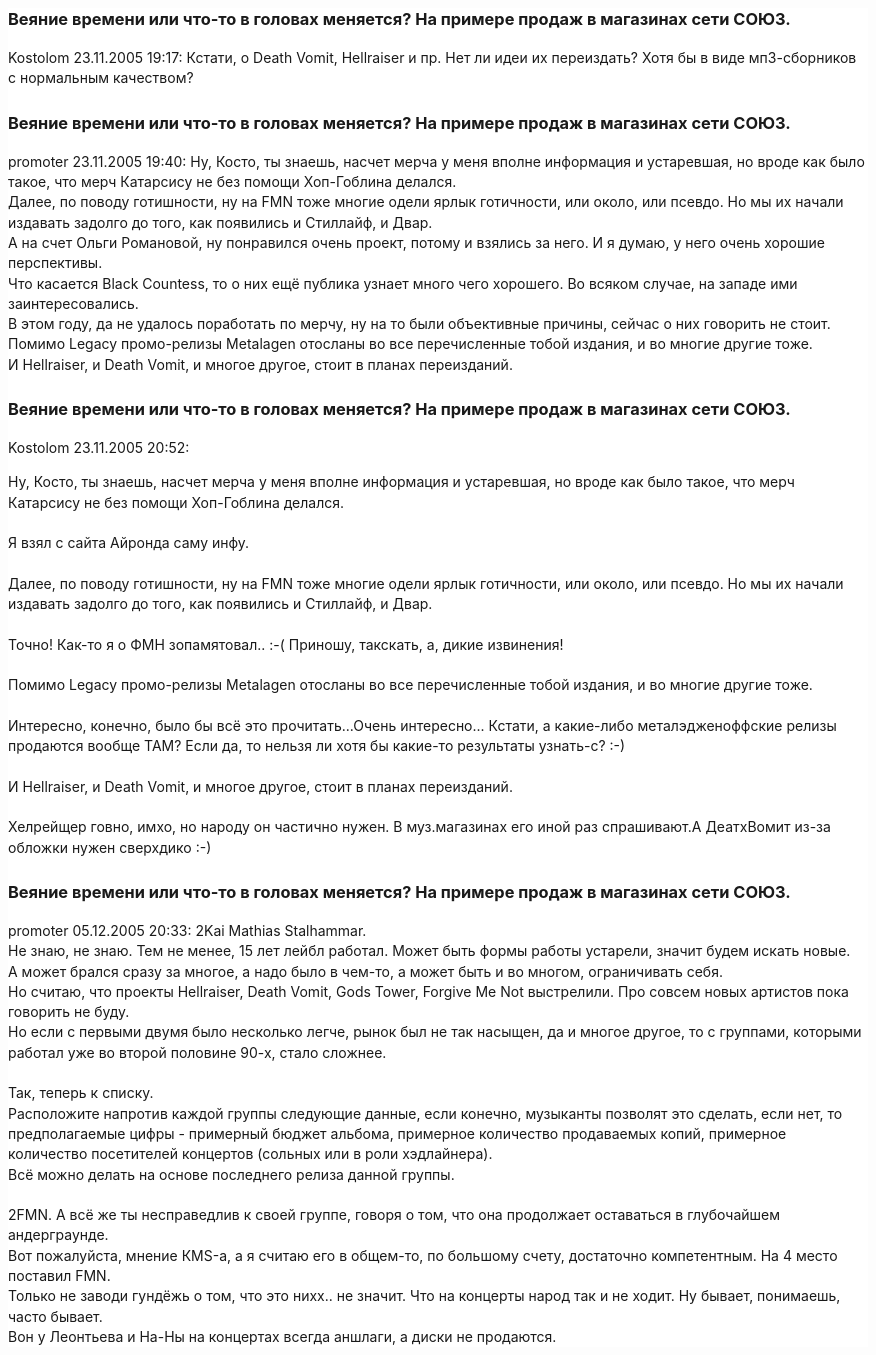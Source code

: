 ### Веяние времени или что-то в головах меняется? На примере продаж в магазинах сети СОЮЗ.

Kostolom 23.11.2005 19:17:
Кстати, о Death Vomit, Hellraiser и пр. Нет ли идеи их переиздать? Хотя бы в виде мп3-сборников с нормальным качеством?

### Веяние времени или что-то в головах меняется? На примере продаж в магазинах сети СОЮЗ.

promoter 23.11.2005 19:40:
Ну, Косто, ты знаешь, насчет мерча у меня вполне информация и устаревшая, но вроде как было такое, что мерч Катарсису не без помощи Хоп-Гоблина делался.<BR>Далее, по поводу готишности, ну на FMN тоже многие одели ярлык готичности, или около, или псевдо. Но мы их начали издавать задолго до того, как появились и Стиллайф, и Двар.<BR>А на счет Ольги Романовой, ну понравился очень проект, потому и взялись за него. И я думаю, у него очень хорошие перспективы.<BR>Что касается Black Countess, то о них ещё публика узнает много чего хорошего. Во всяком случае, на западе ими заинтересовались.<BR>В этом году, да не удалось поработать по мерчу, ну на то были объективные причины, сейчас о них говорить не стоит.<BR>Помимо Legacy промо-релизы Metalagen отосланы во все перечисленные тобой издания, и во многие другие тоже.<BR>И Hellraiser, и Death Vomit, и многое другое, стоит в планах переизданий. 

### Веяние времени или что-то в головах меняется? На примере продаж в магазинах сети СОЮЗ.

Kostolom 23.11.2005 20:52:
<DIV CLASS="quote">Ну, Косто, ты знаешь, насчет мерча у меня вполне информация и устаревшая, но вроде как было такое, что мерч Катарсису не без помощи Хоп-Гоблина делался.</DIV><BR>Я взял с сайта Айронда саму  инфу.<BR><BR><DIV CLASS="quote">Далее, по поводу готишности, ну на FMN тоже многие одели ярлык готичности, или около, или псевдо. Но мы их начали издавать задолго до того, как появились и Стиллайф, и Двар.</DIV><BR>Точно! Как-то я о ФМН зопамятовал.. :-( Приношу, такскать, а, дикие извинения!<BR><BR><DIV CLASS="quote">Помимо Legacy промо-релизы Metalagen отосланы во все перечисленные тобой издания, и во многие другие тоже.</DIV><BR>Интересно, конечно, было бы всё это прочитать...Очень интересно... Кстати, а какие-либо металэдженоффские релизы продаются вообще ТАМ? Если да, то нельзя ли хотя бы какие-то результаты узнать-с? :-)<BR><BR><DIV CLASS="quote">И Hellraiser, и Death Vomit, и многое другое, стоит в планах переизданий. </DIV><BR>Хелрейщер говно, имхо, но народу он частично нужен. В муз.магазинах его иной раз спрашивают.А ДеатхВомит из-за обложки нужен сверхдико :-)<BR>

### Веяние времени или что-то в головах меняется? На примере продаж в магазинах сети СОЮЗ.

promoter 05.12.2005 20:33:
2Kai Mathias Stalhammar.<BR>Не знаю, не знаю. Тем не менее, 15 лет лейбл работал. Может быть формы работы устарели, значит будем искать новые.<BR>А может брался сразу за многое, а надо было в чем-то, а может быть и во многом, ограничивать себя.<BR>Но считаю, что проекты Hellraiser, Death Vomit, Gods Tower, Forgive Me Not выстрелили. Про совсем новых артистов пока говорить не буду.<BR>Но если с первыми двумя было несколько легче, рынок был не так насыщен, да и многое другое, то с группами, которыми работал уже во второй половине 90-х, стало сложнее. <BR><BR>Так, теперь к списку.<BR>Расположите напротив каждой группы следующие данные, если конечно, музыканты позволят это сделать, если нет, то предполагаемые цифры - примерный бюджет альбома, примерное количество продаваемых копий, примерное количество посетителей концертов (сольных или в роли хэдлайнера).<BR>Всё можно делать на основе последнего релиза данной группы.<BR><BR>2FMN. А всё же ты несправедлив к своей группе, говоря о том, что она продолжает оставаться в глубочайшем андерграунде.<BR>Вот пожалуйста, мнение КМS-а, а я считаю его в общем-то, по большому счету, достаточно компетентным. На 4 место поставил FMN. <BR>Только не заводи гундёжь о том, что это нихх.. не значит. Что на концерты народ так и не ходит. Ну бывает, понимаешь, часто бывает. <BR>Вон у Леонтьева и На-Ны на концертах всегда аншлаги, а диски не продаются. 
